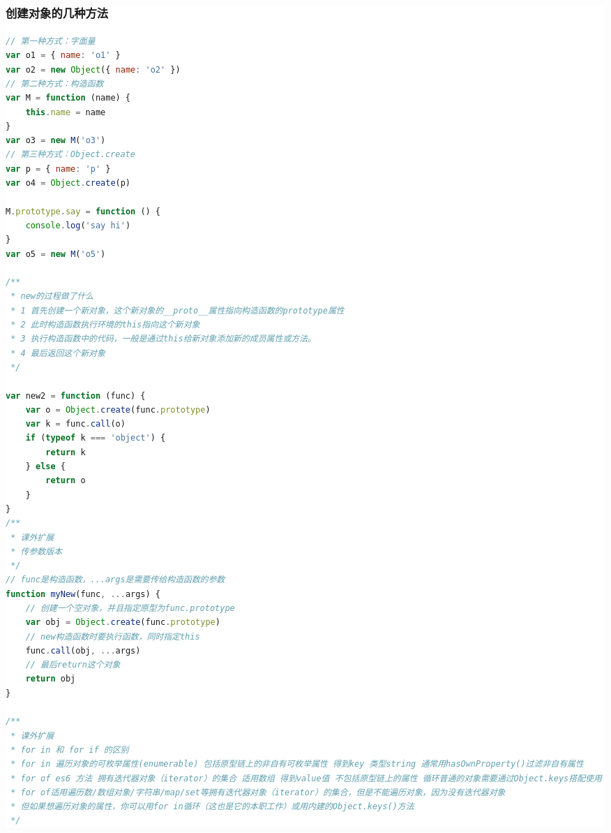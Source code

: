   
### 创建对象的几种方法

```js
// 第一种方式：字面量
var o1 = { name: 'o1' }
var o2 = new Object({ name: 'o2' })
// 第二种方式：构造函数
var M = function (name) {
	this.name = name
}
var o3 = new M('o3')
// 第三种方式：Object.create
var p = { name: 'p' }
var o4 = Object.create(p)

M.prototype.say = function () {
	console.log('say hi')
}
var o5 = new M('o5')

/**
 * new的过程做了什么
 * 1 首先创建一个新对象，这个新对象的__proto__属性指向构造函数的prototype属性
 * 2 此时构造函数执行环境的this指向这个新对象
 * 3 执行构造函数中的代码，一般是通过this给新对象添加新的成员属性或方法。
 * 4 最后返回这个新对象
 */

var new2 = function (func) {
	var o = Object.create(func.prototype)
	var k = func.call(o)
	if (typeof k === 'object') {
		return k
	} else {
		return o
	}
}
/**
 * 课外扩展
 * 传参数版本
 */
// func是构造函数，...args是需要传给构造函数的参数
function myNew(func, ...args) {
	// 创建一个空对象，并且指定原型为func.prototype
	var obj = Object.create(func.prototype)
	// new构造函数时要执行函数，同时指定this
	func.call(obj, ...args)
	// 最后return这个对象
	return obj
}

/**
 * 课外扩展
 * for in 和 for if 的区别
 * for in 遍历对象的可枚举属性(enumerable) 包括原型链上的非自有可枚举属性 得到key 类型string 通常用hasOwnProperty()过滤非自有属性
 * for of es6 方法 拥有迭代器对象（iterator）的集合 适用数组 得到value值 不包括原型链上的属性 循环普通的对象需要通过Object.keys搭配使用
 * for of适用遍历数/数组对象/字符串/map/set等拥有迭代器对象（iterator）的集合，但是不能遍历对象，因为没有迭代器对象
 * 但如果想遍历对象的属性，你可以用for in循环（这也是它的本职工作）或用内建的Object.keys()方法
 */
```
